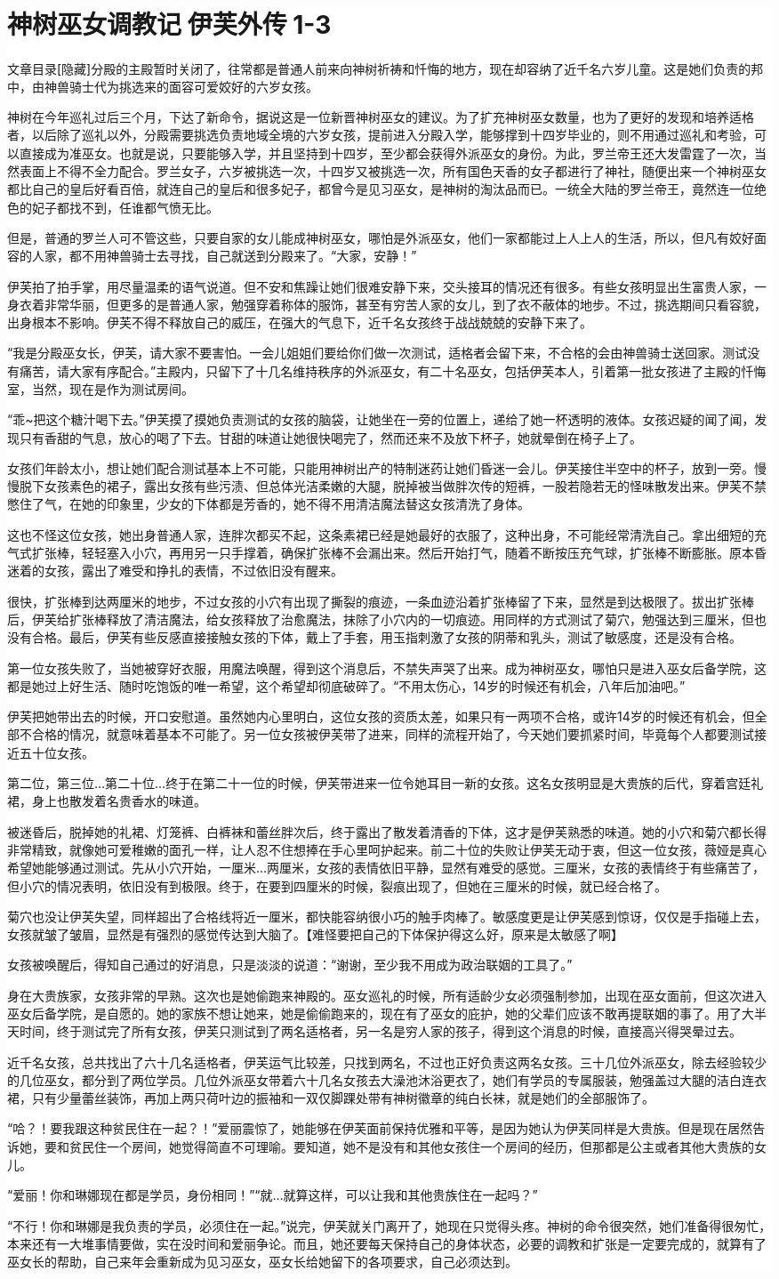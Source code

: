# 神树巫女调教记 伊芙外传 1-3

文章目录[隐藏]分殿的主殿暂时关闭了，往常都是普通人前来向神树祈祷和忏悔的地方，现在却容纳了近千名六岁儿童。这是她们负责的邦中，由神兽骑士代为挑选来的面容可爱姣好的六岁女孩。

神树在今年巡礼过后三个月，下达了新命令，据说这是一位新晋神树巫女的建议。为了扩充神树巫女数量，也为了更好的发现和培养适格者，以后除了巡礼以外，分殿需要挑选负责地域全境的六岁女孩，提前进入分殿入学，能够撑到十四岁毕业的，则不用通过巡礼和考验，可以直接成为准巫女。也就是说，只要能够入学，并且坚持到十四岁，至少都会获得外派巫女的身份。为此，罗兰帝王还大发雷霆了一次，当然表面上不得不全力配合。罗兰女子，六岁被挑选一次，十四岁又被挑选一次，所有国色天香的女子都进行了神社，随便出来一个神树巫女都比自己的皇后好看百倍，就连自己的皇后和很多妃子，都曾今是见习巫女，是神树的淘汰品而已。一统全大陆的罗兰帝王，竟然连一位绝色的妃子都找不到，任谁都气愤无比。

但是，普通的罗兰人可不管这些，只要自家的女儿能成神树巫女，哪怕是外派巫女，他们一家都能过上人上人的生活，所以，但凡有姣好面容的人家，都不用神兽骑士去寻找，自己就送到分殿来了。“大家，安静！”

伊芙拍了拍手掌，用尽量温柔的语气说道。但不安和焦躁让她们很难安静下来，交头接耳的情况还有很多。有些女孩明显出生富贵人家，一身衣着非常华丽，但更多的是普通人家，勉强穿着称体的服饰，甚至有穷苦人家的女儿，到了衣不蔽体的地步。不过，挑选期间只看容貌，出身根本不影响。伊芙不得不释放自己的威压，在强大的气息下，近千名女孩终于战战兢兢的安静下来了。

“我是分殿巫女长，伊芙，请大家不要害怕。一会儿姐姐们要给你们做一次测试，适格者会留下来，不合格的会由神兽骑士送回家。测试没有痛苦，请大家有序配合。”主殿内，只留下了十几名维持秩序的外派巫女，有二十名巫女，包括伊芙本人，引着第一批女孩进了主殿的忏悔室，当然，现在是作为测试房间。

“乖~把这个糖汁喝下去。”伊芙摸了摸她负责测试的女孩的脑袋，让她坐在一旁的位置上，递给了她一杯透明的液体。女孩迟疑的闻了闻，发现只有香甜的气息，放心的喝了下去。甘甜的味道让她很快喝完了，然而还来不及放下杯子，她就晕倒在椅子上了。

女孩们年龄太小，想让她们配合测试基本上不可能，只能用神树出产的特制迷药让她们昏迷一会儿。伊芙接住半空中的杯子，放到一旁。慢慢脱下女孩素色的裙子，露出女孩有些污渍、但总体光洁柔嫩的大腿，脱掉被当做胖次传的短裤，一股若隐若无的怪味散发出来。伊芙不禁憋住了气，在她的印象里，少女的下体都是芳香的，她不得不用清洁魔法替这女孩清洗了身体。

这也不怪这位女孩，她出身普通人家，连胖次都买不起，这条素裙已经是她最好的衣服了，这种出身，不可能经常清洗自己。拿出细短的充气式扩张棒，轻轻塞入小穴，再用另一只手撑着，确保扩张棒不会漏出来。然后开始打气，随着不断按压充气球，扩张棒不断膨胀。原本昏迷着的女孩，露出了难受和挣扎的表情，不过依旧没有醒来。

很快，扩张棒到达两厘米的地步，不过女孩的小穴有出现了撕裂的痕迹，一条血迹沿着扩张棒留了下来，显然是到达极限了。拔出扩张棒后，伊芙给扩张棒释放了清洁魔法，给女孩释放了治愈魔法，抹除了小穴内的一切痕迹。用同样的方式测试了菊穴，勉强达到三厘米，但也没有合格。最后，伊芙有些反感直接接触女孩的下体，戴上了手套，用玉指刺激了女孩的阴蒂和乳头，测试了敏感度，还是没有合格。

第一位女孩失败了，当她被穿好衣服，用魔法唤醒，得到这个消息后，不禁失声哭了出来。成为神树巫女，哪怕只是进入巫女后备学院，这都是她过上好生活、随时吃饱饭的唯一希望，这个希望却彻底破碎了。“不用太伤心，14岁的时候还有机会，八年后加油吧。”

伊芙把她带出去的时候，开口安慰道。虽然她内心里明白，这位女孩的资质太差，如果只有一两项不合格，或许14岁的时候还有机会，但全部不合格的情况，就意味着基本不可能了。另一位女孩被伊芙带了进来，同样的流程开始了，今天她们要抓紧时间，毕竟每个人都要测试接近五十位女孩。

第二位，第三位…第二十位…终于在第二十一位的时候，伊芙带进来一位令她耳目一新的女孩。这名女孩明显是大贵族的后代，穿着宫廷礼裙，身上也散发着名贵香水的味道。

被迷昏后，脱掉她的礼裙、灯笼裤、白裤袜和蕾丝胖次后，终于露出了散发着清香的下体，这才是伊芙熟悉的味道。她的小穴和菊穴都长得非常精致，就像她可爱稚嫩的面孔一样，让人忍不住想捧在手心里呵护起来。前二十位的失败让伊芙无动于衷，但这一位女孩，薇娅是真心希望她能够通过测试。先从小穴开始，一厘米…两厘米，女孩的表情依旧平静，显然有难受的感觉。三厘米，女孩的表情终于有些痛苦了，但小穴的情况表明，依旧没有到极限。终于，在要到四厘米的时候，裂痕出现了，但她在三厘米的时候，就已经合格了。

菊穴也没让伊芙失望，同样超出了合格线将近一厘米，都快能容纳很小巧的触手肉棒了。敏感度更是让伊芙感到惊讶，仅仅是手指碰上去，女孩就皱了皱眉，显然是有强烈的感觉传达到大脑了。【难怪要把自己的下体保护得这么好，原来是太敏感了啊】

女孩被唤醒后，得知自己通过的好消息，只是淡淡的说道：“谢谢，至少我不用成为政治联姻的工具了。”

身在大贵族家，女孩非常的早熟。这次也是她偷跑来神殿的。巫女巡礼的时候，所有适龄少女必须强制参加，出现在巫女面前，但这次进入巫女后备学院，是自愿的。她的家族不想让她来，她是偷偷跑来的，现在有了巫女的庇护，她的父辈们应该不敢再提联姻的事了。用了大半天时间，终于测试完了所有女孩，伊芙只测试到了两名适格者，另一名是穷人家的孩子，得到这个消息的时候，直接高兴得哭晕过去。

近千名女孩，总共找出了六十几名适格者，伊芙运气比较差，只找到两名，不过也正好负责这两名女孩。三十几位外派巫女，除去经验较少的几位巫女，都分到了两位学员。几位外派巫女带着六十几名女孩去大澡池沐浴更衣了，她们有学员的专属服装，勉强盖过大腿的洁白连衣裙，只有少量蕾丝装饰，再加上两只荷叶边的振袖和一双仅脚踝处带有神树徽章的纯白长袜，就是她们的全部服饰了。

“哈？！要我跟这种贫民住在一起？！”爱丽震惊了，她能够在伊芙面前保持优雅和平等，是因为她认为伊芙同样是大贵族。但是现在居然告诉她，要和贫民住一个房间，她觉得简直不可理喻。要知道，她不是没有和其他女孩住一个房间的经历，但那都是公主或者其他大贵族的女儿。

“爱丽！你和琳娜现在都是学员，身份相同！”“就…就算这样，可以让我和其他贵族住在一起吗？”

“不行！你和琳娜是我负责的学员，必须住在一起。”说完，伊芙就关门离开了，她现在只觉得头疼。神树的命令很突然，她们准备得很匆忙，本来还有一大堆事情要做，实在没时间和爱丽争论。而且，她还要每天保持自己的身体状态，必要的调教和扩张是一定要完成的，就算有了巫女长的帮助，自己来年会重新成为见习巫女，巫女长给她留下的各项要求，自己必须达到。
